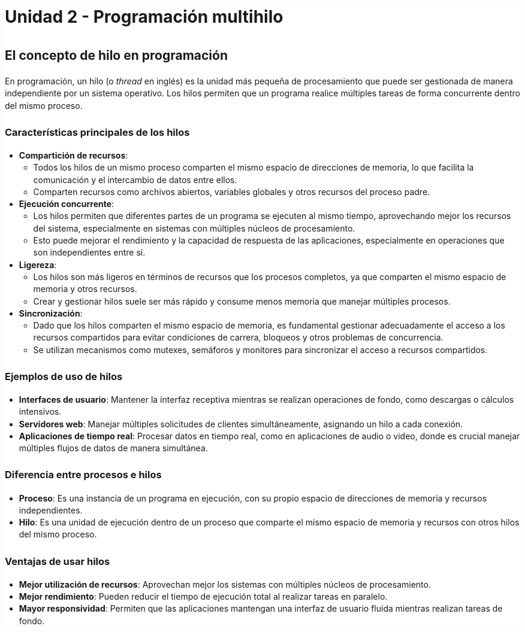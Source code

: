# Unidad 2 - Programación multihilo

## El concepto de hilo en programación

En programación, un hilo (o *thread* en inglés) es la unidad más pequeña de procesamiento que puede ser gestionada de manera independiente por un sistema operativo. Los hilos permiten que un programa realice múltiples tareas de forma concurrente dentro del mismo proceso.

### Características principales de los hilos

- **Compartición de recursos**:
	- Todos los hilos de un mismo proceso comparten el mismo espacio de direcciones de memoria, lo que facilita la comunicación y el intercambio de datos entre ellos.
	- Comparten recursos como archivos abiertos, variables globales y otros recursos del proceso padre.
- **Ejecución concurrente**:
    - Los hilos permiten que diferentes partes de un programa se ejecuten al mismo tiempo, aprovechando mejor los recursos del sistema, especialmente en sistemas con múltiples núcleos de procesamiento.
	- Esto puede mejorar el rendimiento y la capacidad de respuesta de las aplicaciones, especialmente en operaciones que son independientes entre sí.
- **Ligereza**:
	- Los hilos son más ligeros en términos de recursos que los procesos completos, ya que comparten el mismo espacio de memoria y otros recursos.
	- Crear y gestionar hilos suele ser más rápido y consume menos memoria que manejar múltiples procesos.
- **Sincronización**:
	- Dado que los hilos comparten el mismo espacio de memoria, es fundamental gestionar adecuadamente el acceso a los recursos compartidos para evitar condiciones de carrera, bloqueos y otros problemas de concurrencia.
	- Se utilizan mecanismos como mutexes, semáforos y monitores para sincronizar el acceso a recursos compartidos.

### Ejemplos de uso de hilos

- **Interfaces de usuario**: Mantener la interfaz receptiva mientras se realizan operaciones de fondo, como descargas o cálculos intensivos.
- **Servidores web**: Manejar múltiples solicitudes de clientes simultáneamente, asignando un hilo a cada conexión.
- **Aplicaciones de tiempo real**: Procesar datos en tiempo real, como en aplicaciones de audio o video, donde es crucial manejar múltiples flujos de datos de manera simultánea.

### Diferencia entre procesos e hilos

- **Proceso**: Es una instancia de un programa en ejecución, con su propio espacio de direcciones de memoria y recursos independientes.
- **Hilo**: Es una unidad de ejecución dentro de un proceso que comparte el mismo espacio de memoria y recursos con otros hilos del mismo proceso.

### Ventajas de usar hilos

- **Mejor utilización de recursos**: Aprovechan mejor los sistemas con múltiples núcleos de procesamiento.
- **Mejor rendimiento**: Pueden reducir el tiempo de ejecución total al realizar tareas en paralelo.
- **Mayor responsividad**: Permiten que las aplicaciones mantengan una interfaz de usuario fluida mientras realizan tareas de fondo.
